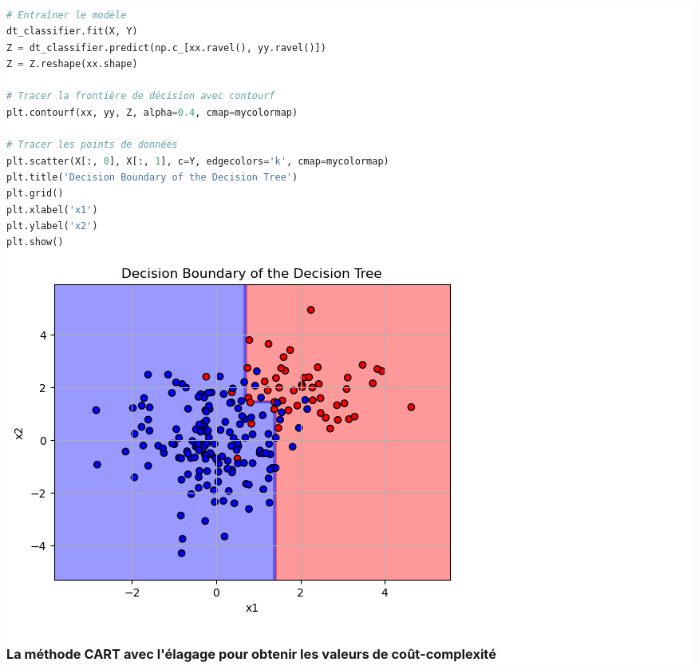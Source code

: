 ```python
# Entraîner le modèle
dt_classifier.fit(X, Y)
Z = dt_classifier.predict(np.c_[xx.ravel(), yy.ravel()])
Z = Z.reshape(xx.shape)

# Tracer la frontière de décision avec contourf
plt.contourf(xx, yy, Z, alpha=0.4, cmap=mycolormap)

# Tracer les points de données
plt.scatter(X[:, 0], X[:, 1], c=Y, edgecolors='k', cmap=mycolormap)
plt.title('Decision Boundary of the Decision Tree')
plt.grid()
plt.xlabel('x1')
plt.ylabel('x2')
plt.show()


```


    
![png](./index_11_0.png)
    



```python

```

### La méthode CART avec l'élagage pour obtenir les valeurs de coût-complexité
